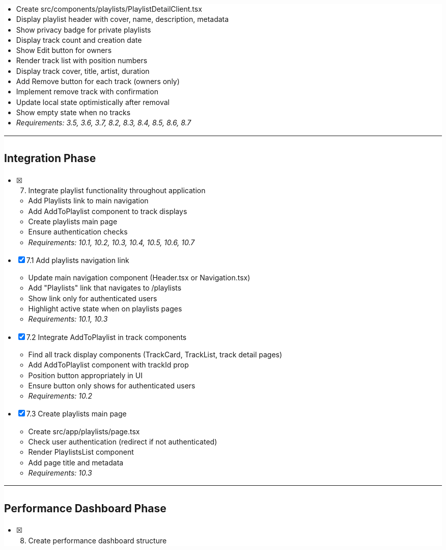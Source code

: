   - Create src/components/playlists/PlaylistDetailClient.tsx
  - Display playlist header with cover, name, description, metadata
  - Show privacy badge for private playlists
  - Display track count and creation date
  - Show Edit button for owners
  - Render track list with position numbers
  - Display track cover, title, artist, duration
  - Add Remove button for each track (owners only)
  - Implement remove track with confirmation
  - Update local state optimistically after removal
  - Show empty state when no tracks
  - _Requirements: 3.5, 3.6, 3.7, 8.2, 8.3, 8.4, 8.5, 8.6, 8.7_

---

## Integration Phase

- [x] 7. Integrate playlist functionality throughout application

  - Add Playlists link to main navigation
  - Add AddToPlaylist component to track displays
  - Create playlists main page
  - Ensure authentication checks
  - _Requirements: 10.1, 10.2, 10.3, 10.4, 10.5, 10.6, 10.7_

- [x] 7.1 Add playlists navigation link

  - Update main navigation component (Header.tsx or Navigation.tsx)
  - Add "Playlists" link that navigates to /playlists
  - Show link only for authenticated users
  - Highlight active state when on playlists pages
  - _Requirements: 10.1, 10.3_

- [x] 7.2 Integrate AddToPlaylist in track components

  - Find all track display components (TrackCard, TrackList, track detail pages)
  - Add AddToPlaylist component with trackId prop
  - Position button appropriately in UI
  - Ensure button only shows for authenticated users
  - _Requirements: 10.2_

- [x] 7.3 Create playlists main page

  - Create src/app/playlists/page.tsx
  - Check user authentication (redirect if not authenticated)
  - Render PlaylistsList component
  - Add page title and metadata
  - _Requirements: 10.3_

---

## Performance Dashboard Phase

- [x] 8. Create performance dashboard structure
